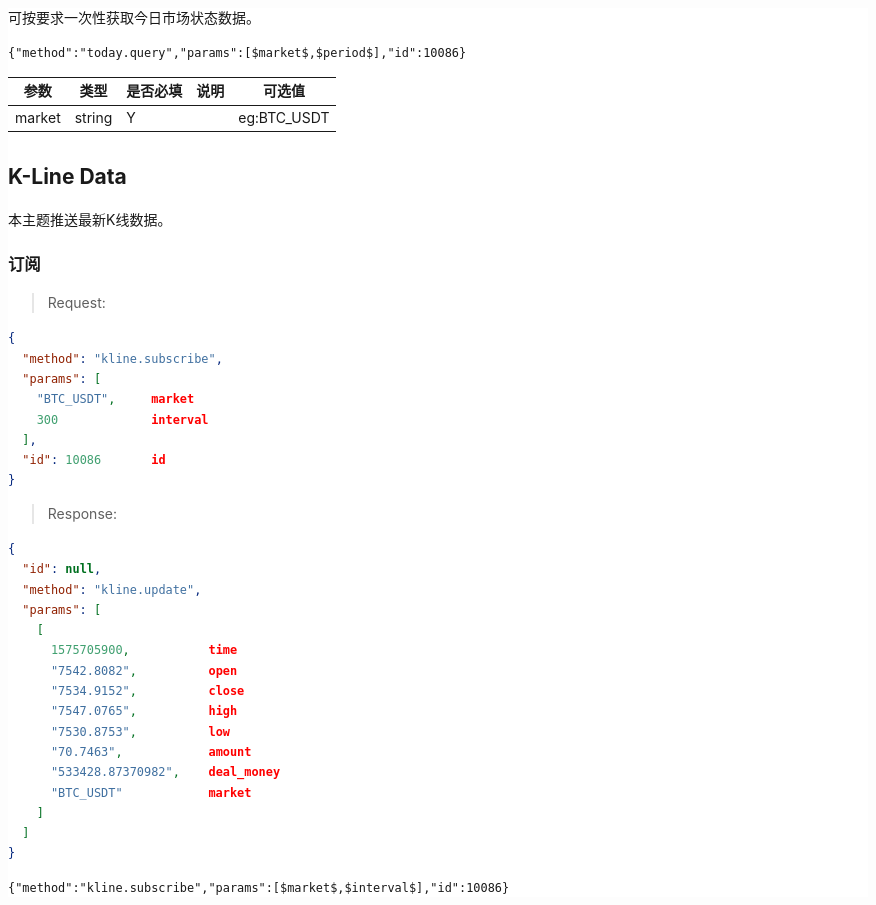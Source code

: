 可按要求一次性获取今日市场状态数据。

`
{"method":"today.query","params":[$market$,$period$],"id":10086}
`

| 参数 | 类型   | 是否必填 | 说明 | **可选值**   |
| --------- | ------ | --------------- | ----------- | ----------- |
| market    | string | Y            |             | eg:BTC_USDT |

## K-Line Data

本主题推送最新K线数据。

### 订阅

> Request:

```json
{
  "method": "kline.subscribe",
  "params": [
    "BTC_USDT", 	market
    300   			interval
  ],
  "id": 10086		id
}
```

> Response:

```json
{
  "id": null,
  "method": "kline.update",
  "params": [
    [
      1575705900,           time
      "7542.8082",  		open
      "7534.9152", 			close
      "7547.0765", 			high
      "7530.8753", 			low
      "70.7463", 			amount
      "533428.87370982",	deal_money
      "BTC_USDT" 			market
    ]
  ]
}
```

`
{"method":"kline.subscribe","params":[$market$,$interval$],"id":10086}
`
